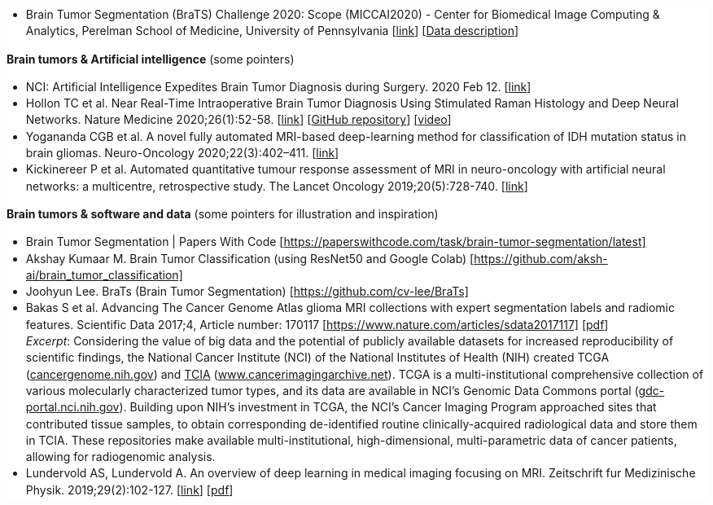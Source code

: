 - Brain Tumor Segmentation (BraTS) Challenge 2020: Scope  (MICCAI2020) - Center for Biomedical Image Computing & Analytics, Perelman School of Medicine, University of Pennsylvania [[link](https://www.med.upenn.edu/cbica/brats2020)] [[Data description](https://www.med.upenn.edu/cbica/brats2020/data.html)]


**Brain tumors & Artificial intelligence** (some pointers)

- NCI: Artificial Intelligence Expedites Brain Tumor Diagnosis during Surgery. 2020 Feb 12. [[link](https://www.cancer.gov/news-events/cancer-currents-blog/2020/artificial-intelligence-brain-tumor-diagnosis-surgery#:~:text=Now%2C%20a%20new%20study%20shows,tumor%20tissue%20from%20healthy%20tissue)]
- Hollon TC et al. Near Real-Time Intraoperative Brain Tumor Diagnosis Using Stimulated Raman Histology and Deep Neural Networks. Nature Medicine 2020;26(1):52-58. [[link](https://www.nature.com/articles/s41591-019-0715-9)]  [[GitHub repository](https://github.com/toddhollon/srh_cnn)] [[video](https://labblog.uofmhealth.org/health-tech/artificial-intelligence-improves-brain-tumor-diagnosis?utm_source=youtube&utm_medium=organic&utm_campaign=ai_neuro&utm_content=labblog)]
- Yogananda CGB et al. A novel fully automated MRI-based deep-learning method for classification of IDH mutation status in brain gliomas. Neuro-Oncology 2020;22(3):402–411. [[link](https://watermark.silverchair.com/noz199.pdf?token=AQECAHi208BE49Ooan9kkhW_Ercy7Dm3ZL_9Cf3qfKAc485ysgAAAsQwggLABgkqhkiG9w0BBwagggKxMIICrQIBADCCAqYGCSqGSIb3DQEHATAeBglghkgBZQMEAS4wEQQM_l0qCe0X3j7sec-zAgEQgIICd-ksYewnKy45LqXTHXhHOAzzJHK3d4tFLFHnfz8trcRb48Op3XkTRQnJTc68VoXcq-91GkhszdO1gk8fttfzAwFwW5XMt_eLL4rqoKEbl2mNWd3wzyvmluUTIWhhmnLFvEWPTHh6PW1CpBxGu_T3RwFvulqSVi-DWv_K37kCY4DY-5nROmyiX6ZI0G77UhPodnbG0S8LjAz02cK0xfz2fpahloSHSm8TfTzWz_AlUKLJEKmdNMVQuy9x7uhAHVYQwf_sS6Q2gAz09ETmmfO3DzwPA34F_ss3vszaphRudvW1aMteB9K6eqWYmqOiMfI4r8LFM_fzoLzLk9JvtQJv8KjJXkOorVG7oVFh-jiIrOnQgV1IJ0xKYLv1maRksi6J4SmpO0gDY5XXVH8Vih99007mvG_nr-E7UtFz5dUUyzERxW6O_1dvClEjpokBpDP-JBxyOwibwNQobzV8c4sT7n99wIVWOgwwJNEKADqHYECBuEH2wO0NT0_pBlJx0JAJQL8i-dg949euJo_gKqq8DHOymDDkaEd4o-QXgsJ5bMZiZ3iiH-xUAlJsdh2UxLLGCEKezghbLN40_qf_yVhH-NLM_8JbTI-nVuxH2a-dIaHAu0Q_YmHpItMRzBYxNrud99epxTorOe1RgKGhr2Hp8Xb7EGYvJNDC-4ymCTWlB2pET8NudI1e7YZBRH9UDmc6GYJbZnryuYbpWUvR5_rm7FicF8-gysEn9cIVW6vycxsLPompsjQhXrkLJWYOCLBt1P1_blJVk8ASUpzOTPNjhngR4ZfGdgs8_aRF-15kzdsqDA2Id1QqMwZsXRL8PtydJWMP3HXkM3k)]
- Kickinereer P et al. Automated quantitative tumour response assessment of MRI in neuro-oncology with artificial neural networks: a multicentre, retrospective study. The Lancet Oncology 2019;20(5):728-740. [[link](https://www.thelancet.com/journals/lanonc/article/PIIS1470-2045(19)30098-1/fulltext)]

**Brain tumors & software and data** (some pointers for illustration and inspiration)

- Brain Tumor Segmentation | Papers With Code [https://paperswithcode.com/task/brain-tumor-segmentation/latest]
- Akshay Kumaar M. Brain Tumor Classification (using ResNet50 and Google Colab)  [https://github.com/aksh-ai/brain_tumor_classification]
- Joohyun Lee. BraTs (Brain Tumor Segmentation) [https://github.com/cv-lee/BraTs]
- Bakas S et al. Advancing The Cancer Genome Atlas glioma MRI collections with expert segmentation labels and radiomic features. Scientific Data 2017;4, Article number: 170117 [https://www.nature.com/articles/sdata2017117] [[pdf](https://www.nature.com/articles/sdata2017117.pdf)]<br>
*Excerpt*: Considering the value of big data and the potential of publicly available datasets for increased reproducibility of scientific findings, the National Cancer Institute (NCI) of the National Institutes of Health (NIH) created TCGA ([cancergenome.nih.gov](https://www.cancer.gov/about-nci/organization/ccg/research/structural-genomics/tcga)) and [TCIA](https://link.springer.com/article/10.1007/s10278-013-9622-7) (www.cancerimagingarchive.net). TCGA is a multi-institutional comprehensive collection of various molecularly characterized tumor types, and its data are available in NCI’s Genomic Data Commons portal ([gdc-portal.nci.nih.gov](https://portal.gdc.cancer.gov)). Building upon NIH’s investment in TCGA, the NCI’s Cancer Imaging Program approached sites that contributed tissue samples, to obtain corresponding de-identified routine clinically-acquired radiological data and store them in TCIA. These repositories make available multi-institutional, high-dimensional, multi-parametric data of cancer patients, allowing for radiogenomic analysis.
- Lundervold AS, Lundervold A. An overview of deep learning in medical imaging focusing on MRI. Zeitschrift fur Medizinische Physik. 2019;29(2):102-127. [[link](https://www.sciencedirect.com/science/article/pii/S0939388918301181)] [[pdf](https://reader.elsevier.com/reader/sd/pii/S0939388918301181?token=F0F5572A8CA576BB20A27E381932486EAD2ECEAA5FEE098EAE183438F8BA7A989E8046160DDE10526E3698BD6D27784A)]
